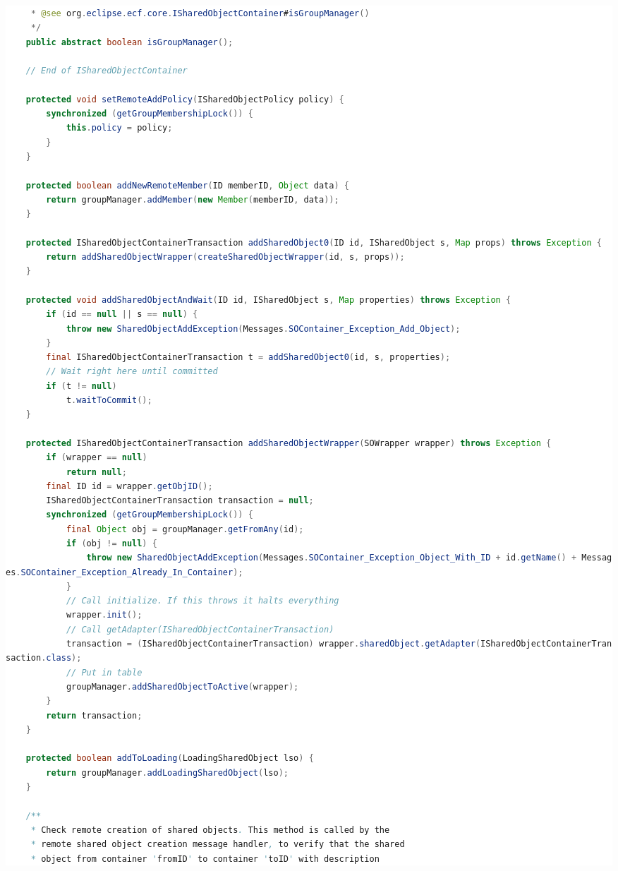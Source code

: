 ```java
	 * @see org.eclipse.ecf.core.ISharedObjectContainer#isGroupManager()
	 */
	public abstract boolean isGroupManager();

	// End of ISharedObjectContainer

	protected void setRemoteAddPolicy(ISharedObjectPolicy policy) {
		synchronized (getGroupMembershipLock()) {
			this.policy = policy;
		}
	}

	protected boolean addNewRemoteMember(ID memberID, Object data) {
		return groupManager.addMember(new Member(memberID, data));
	}

	protected ISharedObjectContainerTransaction addSharedObject0(ID id, ISharedObject s, Map props) throws Exception {
		return addSharedObjectWrapper(createSharedObjectWrapper(id, s, props));
	}

	protected void addSharedObjectAndWait(ID id, ISharedObject s, Map properties) throws Exception {
		if (id == null || s == null) {
			throw new SharedObjectAddException(Messages.SOContainer_Exception_Add_Object);
		}
		final ISharedObjectContainerTransaction t = addSharedObject0(id, s, properties);
		// Wait right here until committed
		if (t != null)
			t.waitToCommit();
	}

	protected ISharedObjectContainerTransaction addSharedObjectWrapper(SOWrapper wrapper) throws Exception {
		if (wrapper == null)
			return null;
		final ID id = wrapper.getObjID();
		ISharedObjectContainerTransaction transaction = null;
		synchronized (getGroupMembershipLock()) {
			final Object obj = groupManager.getFromAny(id);
			if (obj != null) {
				throw new SharedObjectAddException(Messages.SOContainer_Exception_Object_With_ID + id.getName() + Messages.SOContainer_Exception_Already_In_Container);
			}
			// Call initialize. If this throws it halts everything
			wrapper.init();
			// Call getAdapter(ISharedObjectContainerTransaction)
			transaction = (ISharedObjectContainerTransaction) wrapper.sharedObject.getAdapter(ISharedObjectContainerTransaction.class);
			// Put in table
			groupManager.addSharedObjectToActive(wrapper);
		}
		return transaction;
	}

	protected boolean addToLoading(LoadingSharedObject lso) {
		return groupManager.addLoadingSharedObject(lso);
	}

	/**
	 * Check remote creation of shared objects. This method is called by the
	 * remote shared object creation message handler, to verify that the shared
	 * object from container 'fromID' to container 'toID' with description
```